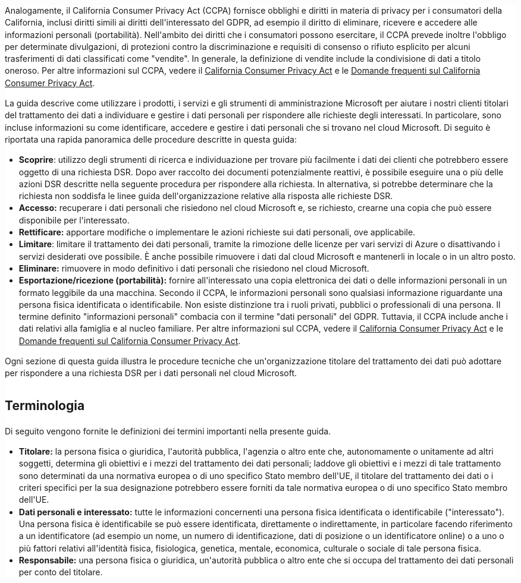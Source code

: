 Analogamente, il California Consumer Privacy Act (CCPA) fornisce obblighi e diritti in materia di privacy per i consumatori della California, inclusi diritti simili ai diritti dell'interessato del GDPR, ad esempio il diritto di eliminare, ricevere e accedere alle informazioni personali (portabilità). Nell'ambito dei diritti che i consumatori possono esercitare, il CCPA prevede inoltre l'obbligo per determinate divulgazioni, di protezioni contro la discriminazione e requisiti di consenso o rifiuto esplicito per alcuni trasferimenti di dati classificati come "vendite". In generale, la definizione di vendite include la condivisione di dati a titolo oneroso. Per altre informazioni sul CCPA, vedere il [California Consumer Privacy Act](offering-ccpa.md) e le [Domande frequenti sul California Consumer Privacy Act](ccpa-faq.yml).

La guida descrive come utilizzare i prodotti, i servizi e gli strumenti di amministrazione Microsoft per aiutare i nostri clienti titolari del trattamento dei dati a individuare e gestire i dati personali per rispondere alle richieste degli interessati. In particolare, sono incluse informazioni su come identificare, accedere e gestire i dati personali che si trovano nel cloud Microsoft. Di seguito è riportata una rapida panoramica delle procedure descritte in questa guida:

- **Scoprire**: utilizzo degli strumenti di ricerca e individuazione per trovare più facilmente i dati dei clienti che potrebbero essere oggetto di una richiesta DSR. Dopo aver raccolto dei documenti potenzialmente reattivi, è possibile eseguire una o più delle azioni DSR descritte nella seguente procedura per rispondere alla richiesta. In alternativa, si potrebbe determinare che la richiesta non soddisfa le linee guida dell'organizzazione relative alla risposta alle richieste DSR.
- **Accesso:** recuperare i dati personali che risiedono nel cloud Microsoft e, se richiesto, crearne una copia che può essere disponibile per l'interessato.
- **Rettificare:** apportare modifiche o implementare le azioni richieste sui dati personali, ove applicabile.
- **Limitare**: limitare il trattamento dei dati personali, tramite la rimozione delle licenze per vari servizi di Azure o disattivando i servizi desiderati ove possibile. È anche possibile rimuovere i dati dal cloud Microsoft e mantenerli in locale o in un altro posto.
- **Eliminare:** rimuovere in modo definitivo i dati personali che risiedono nel cloud Microsoft.
- **Esportazione/ricezione (portabilità):** fornire all'interessato una copia elettronica dei dati o delle informazioni personali in un formato leggibile da una macchina. Secondo il CCPA, le informazioni personali sono qualsiasi informazione riguardante una persona fisica identificata o identificabile. Non esiste distinzione tra i ruoli privati, pubblici o professionali di una persona. Il termine definito "informazioni personali" combacia con il termine "dati personali" del GDPR. Tuttavia, il CCPA include anche i dati relativi alla famiglia e al nucleo familiare. Per altre informazioni sul CCPA, vedere il [California Consumer Privacy Act](offering-ccpa.md) e le [Domande frequenti sul California Consumer Privacy Act](ccpa-faq.yml).

Ogni sezione di questa guida illustra le procedure tecniche che un'organizzazione titolare del trattamento dei dati può adottare per rispondere a una richiesta DSR per i dati personali nel cloud Microsoft.

## <a name="terminology"></a>Terminologia

Di seguito vengono fornite le definizioni dei termini importanti nella presente guida.

- **Titolare:** la persona fisica o giuridica, l'autorità pubblica, l'agenzia o altro ente che, autonomamente o unitamente ad altri soggetti, determina gli obiettivi e i mezzi del trattamento dei dati personali; laddove gli obiettivi e i mezzi di tale trattamento sono determinati da una normativa europea o di uno specifico Stato membro dell'UE, il titolare del trattamento dei dati o i criteri specifici per la sua designazione potrebbero essere forniti da tale normativa europea o di uno specifico Stato membro dell'UE.
- **Dati personali e interessato:** tutte le informazioni concernenti una persona fisica identificata o identificabile ("interessato"). Una persona fisica è identificabile se può essere identificata, direttamente o indirettamente, in particolare facendo riferimento a un identificatore (ad esempio un nome, un numero di identificazione, dati di posizione o un identificatore online) o a uno o più fattori relativi all'identità fisica, fisiologica, genetica, mentale, economica, culturale o sociale di tale persona fisica.
- **Responsabile:** una persona fisica o giuridica, un'autorità pubblica o altro ente che si occupa del trattamento dei dati personali per conto del titolare.